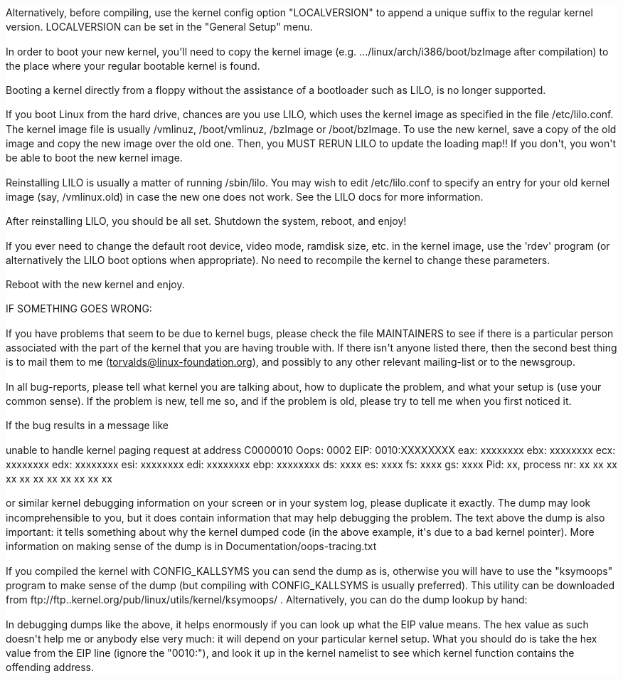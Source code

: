 Alternatively, before compiling, use the kernel config option "LOCALVERSION" to append a unique suffix to the regular kernel version. LOCALVERSION can be set in the "General Setup" menu.

In order to boot your new kernel, you'll need to copy the kernel image (e.g. .../linux/arch/i386/boot/bzImage after compilation) to the place where your regular bootable kernel is found.

Booting a kernel directly from a floppy without the assistance of a bootloader such as LILO, is no longer supported.

If you boot Linux from the hard drive, chances are you use LILO, which uses the kernel image as specified in the file /etc/lilo.conf. The kernel image file is usually /vmlinuz, /boot/vmlinuz, /bzImage or /boot/bzImage. To use the new kernel, save a copy of the old image and copy the new image over the old one. Then, you MUST RERUN LILO to update the loading map!! If you don't, you won't be able to boot the new kernel image.

Reinstalling LILO is usually a matter of running /sbin/lilo. You may wish to edit /etc/lilo.conf to specify an entry for your old kernel image (say, /vmlinux.old) in case the new one does not work. See the LILO docs for more information.

After reinstalling LILO, you should be all set. Shutdown the system, reboot, and enjoy!

If you ever need to change the default root device, video mode, ramdisk size, etc. in the kernel image, use the 'rdev' program (or alternatively the LILO boot options when appropriate). No need to recompile the kernel to change these parameters.

Reboot with the new kernel and enjoy.

IF SOMETHING GOES WRONG:

If you have problems that seem to be due to kernel bugs, please check the file MAINTAINERS to see if there is a particular person associated with the part of the kernel that you are having trouble with. If there isn't anyone listed there, then the second best thing is to mail them to me (torvalds@linux-foundation.org), and possibly to any other relevant mailing-list or to the newsgroup.

In all bug-reports, please tell what kernel you are talking about, how to duplicate the problem, and what your setup is (use your common sense). If the problem is new, tell me so, and if the problem is old, please try to tell me when you first noticed it.

If the bug results in a message like

unable to handle kernel paging request at address C0000010 Oops: 0002 EIP: 0010:XXXXXXXX eax: xxxxxxxx ebx: xxxxxxxx ecx: xxxxxxxx edx: xxxxxxxx esi: xxxxxxxx edi: xxxxxxxx ebp: xxxxxxxx ds: xxxx es: xxxx fs: xxxx gs: xxxx Pid: xx, process nr: xx xx xx xx xx xx xx xx xx xx xx

or similar kernel debugging information on your screen or in your system log, please duplicate it exactly. The dump may look incomprehensible to you, but it does contain information that may help debugging the problem. The text above the dump is also important: it tells something about why the kernel dumped code (in the above example, it's due to a bad kernel pointer). More information on making sense of the dump is in Documentation/oops-tracing.txt

If you compiled the kernel with CONFIG_KALLSYMS you can send the dump as is, otherwise you will have to use the "ksymoops" program to make sense of the dump (but compiling with CONFIG_KALLSYMS is usually preferred). This utility can be downloaded from ftp://ftp..kernel.org/pub/linux/utils/kernel/ksymoops/ . Alternatively, you can do the dump lookup by hand:

In debugging dumps like the above, it helps enormously if you can look up what the EIP value means. The hex value as such doesn't help me or anybody else very much: it will depend on your particular kernel setup. What you should do is take the hex value from the EIP line (ignore the "0010:"), and look it up in the kernel namelist to see which kernel function contains the offending address.
